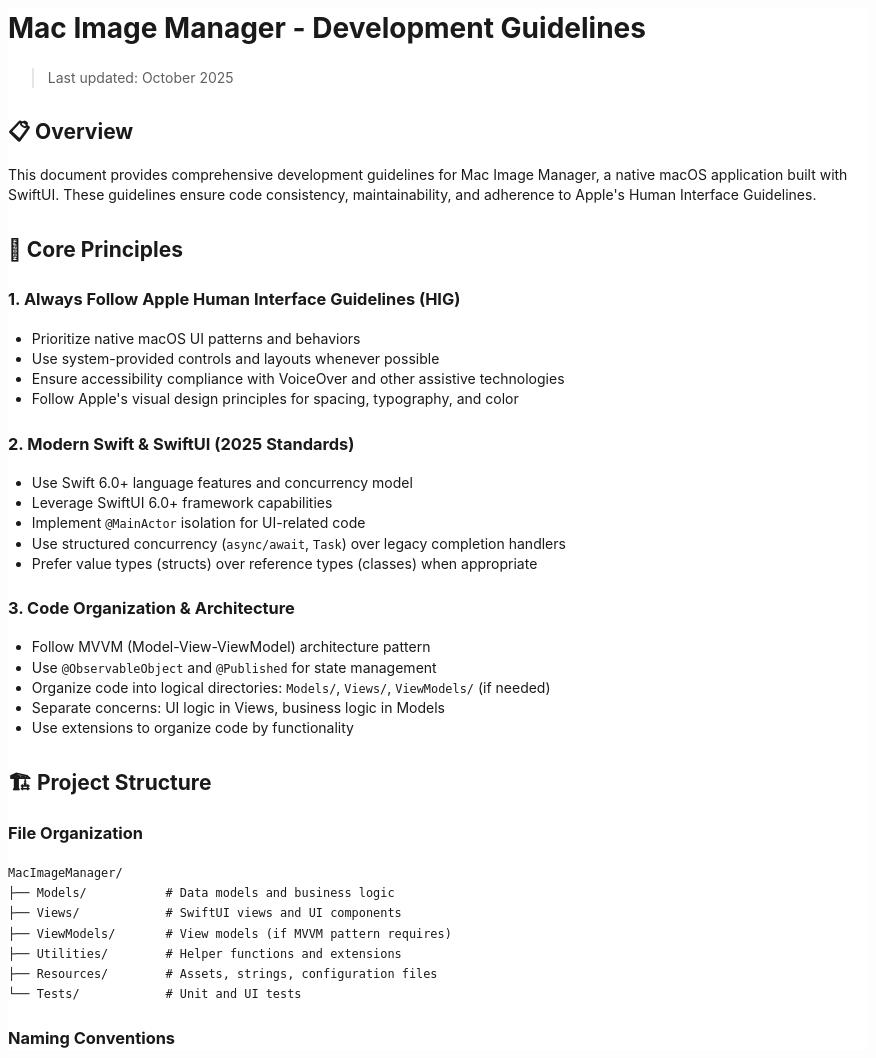 # Mac Image Manager - Development Guidelines

> Last updated: October 2025

## 📋 Overview

This document provides comprehensive development guidelines for Mac Image Manager, a native macOS application built with SwiftUI. These guidelines ensure code consistency, maintainability, and adherence to Apple's Human Interface Guidelines.

## 🎯 Core Principles

### 1. Always Follow Apple Human Interface Guidelines (HIG)

- Prioritize native macOS UI patterns and behaviors
- Use system-provided controls and layouts whenever possible
- Ensure accessibility compliance with VoiceOver and other assistive technologies
- Follow Apple's visual design principles for spacing, typography, and color

### 2. Modern Swift & SwiftUI (2025 Standards)

- Use Swift 6.0+ language features and concurrency model
- Leverage SwiftUI 6.0+ framework capabilities
- Implement `@MainActor` isolation for UI-related code
- Use structured concurrency (`async/await`, `Task`) over legacy completion handlers
- Prefer value types (structs) over reference types (classes) when appropriate

### 3. Code Organization & Architecture

- Follow MVVM (Model-View-ViewModel) architecture pattern
- Use `@ObservableObject` and `@Published` for state management
- Organize code into logical directories: `Models/`, `Views/`, `ViewModels/` (if needed)
- Separate concerns: UI logic in Views, business logic in Models
- Use extensions to organize code by functionality

## 🏗️ Project Structure

### File Organization

```text
MacImageManager/
├── Models/           # Data models and business logic
├── Views/            # SwiftUI views and UI components
├── ViewModels/       # View models (if MVVM pattern requires)
├── Utilities/        # Helper functions and extensions
├── Resources/        # Assets, strings, configuration files
└── Tests/            # Unit and UI tests
```

### Naming Conventions
